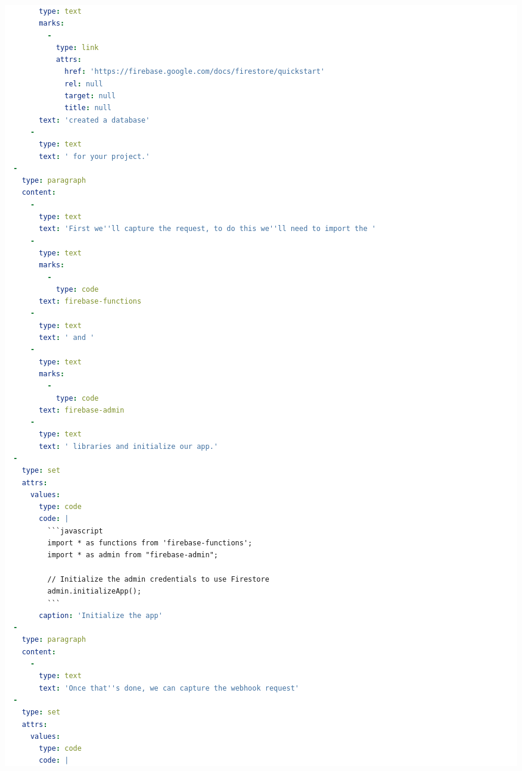 ```yaml
        type: text
        marks:
          -
            type: link
            attrs:
              href: 'https://firebase.google.com/docs/firestore/quickstart'
              rel: null
              target: null
              title: null
        text: 'created a database'
      -
        type: text
        text: ' for your project.'
  -
    type: paragraph
    content:
      -
        type: text
        text: 'First we''ll capture the request, to do this we''ll need to import the '
      -
        type: text
        marks:
          -
            type: code
        text: firebase-functions
      -
        type: text
        text: ' and '
      -
        type: text
        marks:
          -
            type: code
        text: firebase-admin
      -
        type: text
        text: ' libraries and initialize our app.'
  -
    type: set
    attrs:
      values:
        type: code
        code: |
          ```javascript
          import * as functions from 'firebase-functions';
          import * as admin from "firebase-admin";

          // Initialize the admin credentials to use Firestore
          admin.initializeApp();
          ```
        caption: 'Initialize the app'
  -
    type: paragraph
    content:
      -
        type: text
        text: 'Once that''s done, we can capture the webhook request'
  -
    type: set
    attrs:
      values:
        type: code
        code: |
```